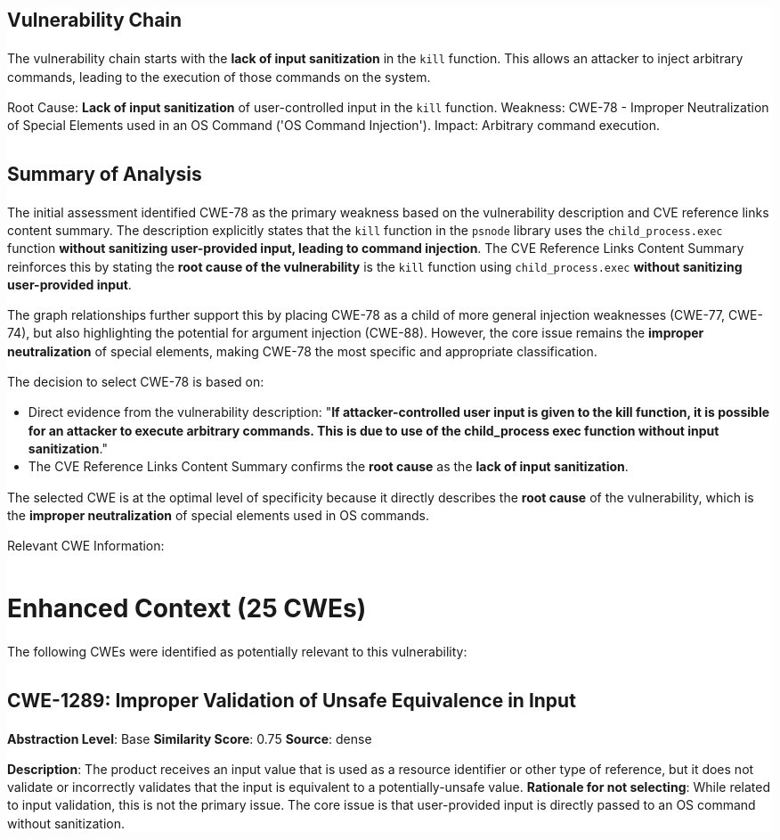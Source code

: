 
## Vulnerability Chain
The vulnerability chain starts with the **lack of input sanitization** in the `kill` function. This allows an attacker to inject arbitrary commands, leading to the execution of those commands on the system.

Root Cause: **Lack of input sanitization** of user-controlled input in the `kill` function.
Weakness: CWE-78 - Improper Neutralization of Special Elements used in an OS Command ('OS Command Injection').
Impact: Arbitrary command execution.

## Summary of Analysis
The initial assessment identified CWE-78 as the primary weakness based on the vulnerability description and CVE reference links content summary. The description explicitly states that the `kill` function in the `psnode` library uses the `child_process.exec` function **without sanitizing user-provided input, leading to command injection**. The CVE Reference Links Content Summary reinforces this by stating the **root cause of the vulnerability** is the `kill` function using `child_process.exec` **without sanitizing user-provided input**.

The graph relationships further support this by placing CWE-78 as a child of more general injection weaknesses (CWE-77, CWE-74), but also highlighting the potential for argument injection (CWE-88). However, the core issue remains the **improper neutralization** of special elements, making CWE-78 the most specific and appropriate classification.

The decision to select CWE-78 is based on:
- Direct evidence from the vulnerability description: "**If attacker-controlled user input is given to the kill function, it is possible for an attacker to execute arbitrary commands. This is due to use of the child_process exec function without input sanitization**."
- The CVE Reference Links Content Summary confirms the **root cause** as the **lack of input sanitization**.

The selected CWE is at the optimal level of specificity because it directly describes the **root cause** of the vulnerability, which is the **improper neutralization** of special elements used in OS commands.

Relevant CWE Information:

# Enhanced Context (25 CWEs)
The following CWEs were identified as potentially relevant to this vulnerability:

## CWE-1289: Improper Validation of Unsafe Equivalence in Input
**Abstraction Level**: Base
**Similarity Score**: 0.75
**Source**: dense

**Description**:
The product receives an input value that is used as a resource identifier or other type of reference, but it does not validate or incorrectly validates that the input is equivalent to a potentially-unsafe value.
**Rationale for not selecting**: While related to input validation, this is not the primary issue. The core issue is that user-provided input is directly passed to an OS command without sanitization.
